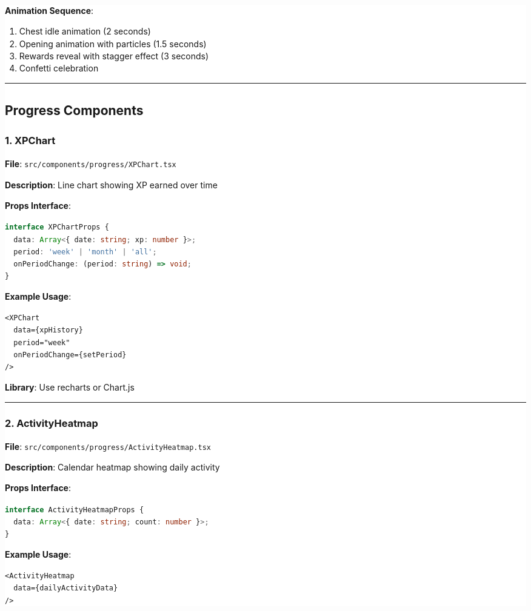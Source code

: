**Animation Sequence**:
1. Chest idle animation (2 seconds)
2. Opening animation with particles (1.5 seconds)
3. Rewards reveal with stagger effect (3 seconds)
4. Confetti celebration

---

## Progress Components

### 1. XPChart

**File**: `src/components/progress/XPChart.tsx`

**Description**: Line chart showing XP earned over time

**Props Interface**:
```typescript
interface XPChartProps {
  data: Array<{ date: string; xp: number }>;
  period: 'week' | 'month' | 'all';
  onPeriodChange: (period: string) => void;
}
```

**Example Usage**:
```tsx
<XPChart
  data={xpHistory}
  period="week"
  onPeriodChange={setPeriod}
/>
```

**Library**: Use recharts or Chart.js

---

### 2. ActivityHeatmap

**File**: `src/components/progress/ActivityHeatmap.tsx`

**Description**: Calendar heatmap showing daily activity

**Props Interface**:
```typescript
interface ActivityHeatmapProps {
  data: Array<{ date: string; count: number }>;
}
```

**Example Usage**:
```tsx
<ActivityHeatmap
  data={dailyActivityData}
/>
```
